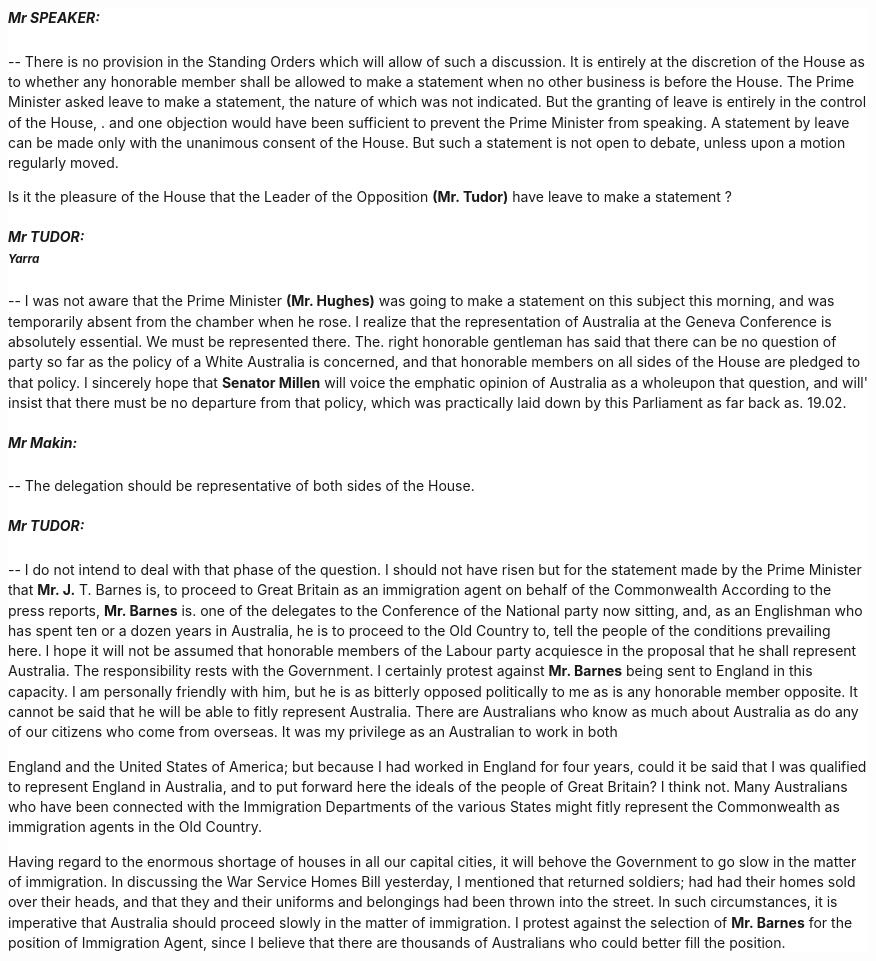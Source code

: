 ##### Mr SPEAKER:

-- There is no provision in the Standing Orders which will allow of such a discussion. It is entirely at the discretion of the House as to whether any honorable member shall be allowed to make a statement when no other business is before the House. The Prime Minister asked leave to make a statement, the nature of which was not indicated. But the granting of leave is entirely in the control of the House, . and one objection would have been sufficient to prevent the Prime Minister from speaking. A statement by leave can be made only with the unanimous consent of the House. But such a statement is not open to debate, unless upon a motion regularly moved. 

Is it the pleasure of the House that the Leader of the Opposition  **(Mr. Tudor)**  have leave to make a statement ? 

##### Mr TUDOR:<br><small class="text-muted">Yarra</small>

-- I was not aware that the Prime Minister  **(Mr. Hughes)**  was going to make a statement on this subject this morning, and was temporarily absent from the chamber when he rose. I realize that the representation of Australia at the Geneva Conference is absolutely essential. We must be represented there. The. right honorable gentleman has said that there can be no question of party so far as the policy of a White Australia is concerned, and that honorable members on all sides of the House are pledged to that policy. I sincerely hope that  **Senator Millen**  will voice the emphatic opinion of Australia as a wholeupon that question, and will' insist that there must be no departure from that policy, which was practically laid down by this Parliament as far back as. 19.02. 

##### Mr Makin:

-- The delegation should be representative of both sides of the House. 

##### Mr TUDOR:

-- I do not intend to deal with that phase of the question. I should not have risen but for the statement made by the Prime Minister that  **Mr. J.**  T. Barnes is, to proceed to Great Britain as an immigration agent on behalf of the Commonwealth According to the press reports,  **Mr. Barnes**  is. one of the delegates to the Conference of the National party now sitting, and, as an Englishman who has spent ten or a dozen years in Australia, he is to proceed to the Old Country to, tell the people of the conditions prevailing here. I hope it will not be assumed that honorable members of the Labour party acquiesce in the proposal that he shall represent Australia. The responsibility rests with the Government. I certainly protest against  **Mr. Barnes**  being sent to England in this capacity. I am personally friendly with him, but he is as bitterly opposed politically to me as is any honorable member opposite. It cannot be said that he will be able to fitly represent Australia. There are Australians who know as much about Australia as do any of our citizens who come from overseas. It was my privilege as an Australian to work in both 

England and the United States of America; but because I had worked in England for four years, could it be said that I was qualified to represent England in Australia, and to put forward here the ideals of the people of Great Britain? I think not. Many Australians who have been connected with the Immigration Departments of the various States might fitly represent the Commonwealth as immigration agents in the Old Country. 

Having regard to the enormous shortage of houses in all our capital cities, it will behove the Government to go slow in the matter of immigration. In discussing the War Service Homes Bill yesterday, I mentioned that returned soldiers; had had their homes sold over their heads, and that they and their uniforms and belongings had been thrown into the street. In such circumstances, it is imperative that Australia should proceed slowly in the matter of immigration. I protest against the selection of  **Mr. Barnes**  for the position of Immigration Agent, since I believe that there are thousands of Australians who could better fill the position. 
